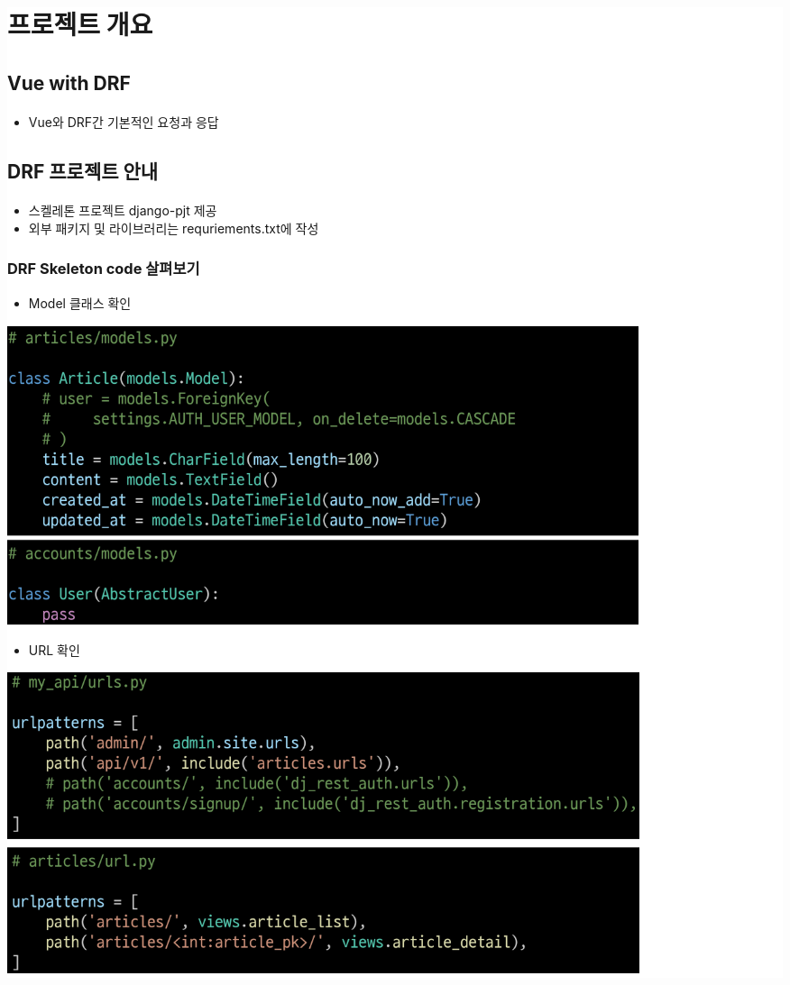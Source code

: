 # 프로젝트 개요
## Vue with DRF
* Vue와 DRF간 기본적인 요청과 응답

## DRF 프로젝트 안내
* 스켈레톤 프로젝트 django-pjt 제공
* 외부 패키지 및 라이브러리는 requriements.txt에 작성

### DRF Skeleton code 살펴보기
* Model 클래스 확인

![Model 클래스 확인](<../이미지/240513/model 클래스 확인.PNG>)

* URL 확인

![URL 확인](<../이미지/240513/URL 확인.PNG>)
